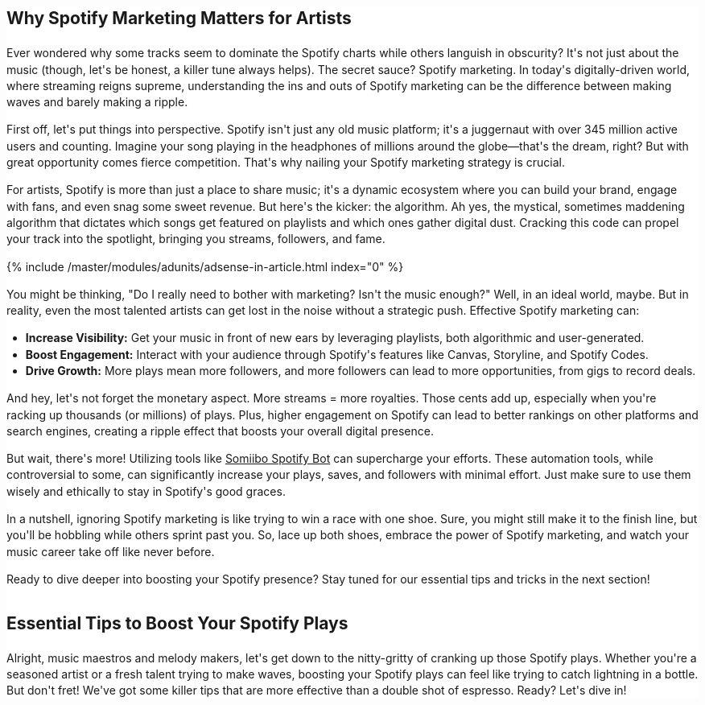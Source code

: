 ## Why Spotify Marketing Matters for Artists

Ever wondered why some tracks seem to dominate the Spotify charts while others languish in obscurity? It's not just about the music (though, let's be honest, a killer tune always helps). The secret sauce? Spotify marketing. In today's digitally-driven world, where streaming reigns supreme, understanding the ins and outs of Spotify marketing can be the difference between making waves and barely making a ripple.

First off, let's put things into perspective. Spotify isn't just any old music platform; it's a juggernaut with over 345 million active users and counting. Imagine your song playing in the headphones of millions around the globe—that's the dream, right? But with great opportunity comes fierce competition. That's why nailing your Spotify marketing strategy is crucial.

For artists, Spotify is more than just a place to share music; it's a dynamic ecosystem where you can build your brand, engage with fans, and even snag some sweet revenue. But here's the kicker: the algorithm. Ah yes, the mystical, sometimes maddening algorithm that dictates which songs get featured on playlists and which ones gather digital dust. Cracking this code can propel your track into the spotlight, bringing you streams, followers, and fame.

{% include /master/modules/adunits/adsense-in-article.html index="0" %}

You might be thinking, "Do I really need to bother with marketing? Isn't the music enough?" Well, in an ideal world, maybe. But in reality, even the most talented artists can get lost in the noise without a strategic push. Effective Spotify marketing can:

- **Increase Visibility:** Get your music in front of new ears by leveraging playlists, both algorithmic and user-generated.
- **Boost Engagement:** Interact with your audience through Spotify's features like Canvas, Storyline, and Spotify Codes.
- **Drive Growth:** More plays mean more followers, and more followers can lead to more opportunities, from gigs to record deals.

And hey, let's not forget the monetary aspect. More streams = more royalties. Those cents add up, especially when you're racking up thousands (or millions) of plays. Plus, higher engagement on Spotify can lead to better rankings on other platforms and search engines, creating a ripple effect that boosts your overall digital presence.

But wait, there's more! Utilizing tools like [Somiibo Spotify Bot](https://somiibo.com/platforms/spotify-bot) can supercharge your efforts. These automation tools, while controversial to some, can significantly increase your plays, saves, and followers with minimal effort. Just make sure to use them wisely and ethically to stay in Spotify's good graces.

In a nutshell, ignoring Spotify marketing is like trying to win a race with one shoe. Sure, you might still make it to the finish line, but you'll be hobbling while others sprint past you. So, lace up both shoes, embrace the power of Spotify marketing, and watch your music career take off like never before.

Ready to dive deeper into boosting your Spotify presence? Stay tuned for our essential tips and tricks in the next section!

## Essential Tips to Boost Your Spotify Plays

Alright, music maestros and melody makers, let's get down to the nitty-gritty of cranking up those Spotify plays. Whether you're a seasoned artist or a fresh talent trying to make waves, boosting your Spotify plays can feel like trying to catch lightning in a bottle. But don't fret! We've got some killer tips that are more effective than a double shot of espresso. Ready? Let's dive in!
